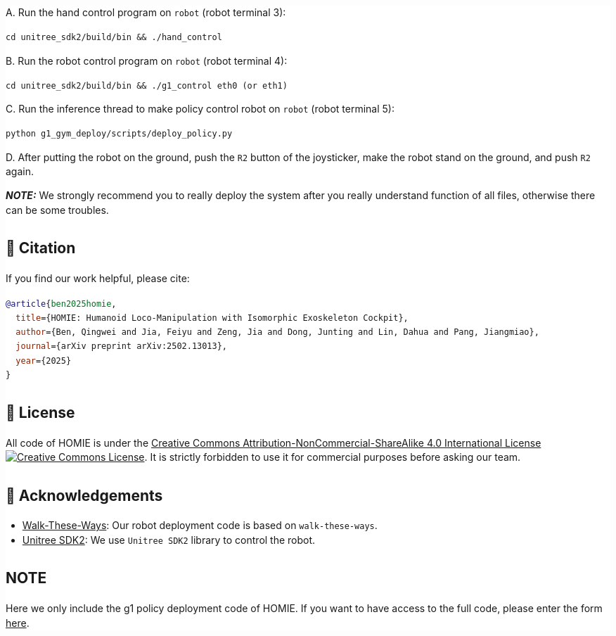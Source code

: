 A. Run the hand control program on `robot` (robot terminal 3):
```
cd unitree_sdk2/build/bin && ./hand_control
```
B. Run the robot control program on `robot` (robot terminal 4):
```
cd unitree_sdk2/build/bin && ./g1_control eth0 (or eth1)
```
C. Run the inference thread to make policy control robot on `robot` (robot terminal 5):
```
python g1_gym_deploy/scripts/deploy_policy.py
```
D. After putting the robot on the ground, push the `R2` button of the joysticker, make the robot stand on the ground, and push `R2` again.

***NOTE:*** We strongly recommend you to really deploy the system after you really understand function of all files, otherwise there can be some troubles.

## 🔗 Citation

If you find our work helpful, please cite:

```bibtex
@article{ben2025homie,
  title={HOMIE: Humanoid Loco-Manipulation with Isomorphic Exoskeleton Cockpit},
  author={Ben, Qingwei and Jia, Feiyu and Zeng, Jia and Dong, Junting and Lin, Dahua and Pang, Jiangmiao},
  journal={arXiv preprint arXiv:2502.13013},
  year={2025}
}
```

</details>

## 📄 License

All code of HOMIE is under the <a rel="license" href="http://creativecommons.org/licenses/by-nc-sa/4.0/">Creative Commons Attribution-NonCommercial-ShareAlike 4.0 International License </a><a rel="license" href="http://creativecommons.org/licenses/by-nc-sa/4.0/"><img alt="Creative Commons License" style="border-width:0" src="https://i.creativecommons.org/l/by-nc-sa/4.0/80x15.png" /></a>. It is strictly forbidden to use it for commercial purposes before asking our team.

## 👏 Acknowledgements


- [Walk-These-Ways](https://github.com/leggedrobotics/rsl_rl): Our robot deployment code is based on `walk-these-ways`.
- [Unitree SDK2](https://github.com/leggedrobotics/rsl_rl): We use `Unitree SDK2` library to control the robot.

## NOTE
Here we only include the g1 policy deployment code of HOMIE. If you want to have access to the full code, please enter the form [here](https://docs.google.com/forms/d/e/1FAIpQLSeETDUR9w7qkWpIgSPwpT6408cPDgaNUYhDZUeUm3qMdk2L9w/viewform?usp=header).

